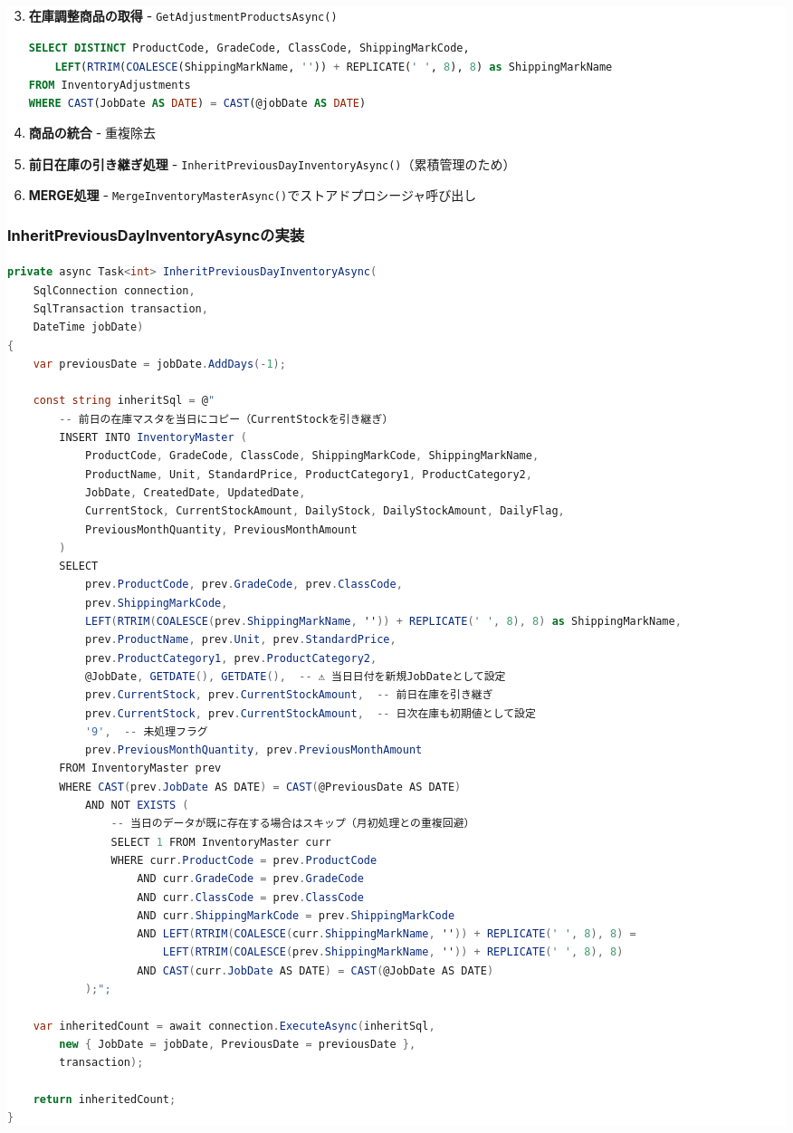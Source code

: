 3. **在庫調整商品の取得** - `GetAdjustmentProductsAsync()`
   ```sql
   SELECT DISTINCT ProductCode, GradeCode, ClassCode, ShippingMarkCode,
       LEFT(RTRIM(COALESCE(ShippingMarkName, '')) + REPLICATE(' ', 8), 8) as ShippingMarkName
   FROM InventoryAdjustments
   WHERE CAST(JobDate AS DATE) = CAST(@jobDate AS DATE)
   ```

4. **商品の統合** - 重複除去

5. **前日在庫の引き継ぎ処理** - `InheritPreviousDayInventoryAsync()`（累積管理のため）

6. **MERGE処理** - `MergeInventoryMasterAsync()`でストアドプロシージャ呼び出し

### InheritPreviousDayInventoryAsyncの実装
```csharp
private async Task<int> InheritPreviousDayInventoryAsync(
    SqlConnection connection, 
    SqlTransaction transaction, 
    DateTime jobDate)
{
    var previousDate = jobDate.AddDays(-1);
    
    const string inheritSql = @"
        -- 前日の在庫マスタを当日にコピー（CurrentStockを引き継ぎ）
        INSERT INTO InventoryMaster (
            ProductCode, GradeCode, ClassCode, ShippingMarkCode, ShippingMarkName,
            ProductName, Unit, StandardPrice, ProductCategory1, ProductCategory2,
            JobDate, CreatedDate, UpdatedDate,
            CurrentStock, CurrentStockAmount, DailyStock, DailyStockAmount, DailyFlag,
            PreviousMonthQuantity, PreviousMonthAmount
        )
        SELECT 
            prev.ProductCode, prev.GradeCode, prev.ClassCode, 
            prev.ShippingMarkCode, 
            LEFT(RTRIM(COALESCE(prev.ShippingMarkName, '')) + REPLICATE(' ', 8), 8) as ShippingMarkName,
            prev.ProductName, prev.Unit, prev.StandardPrice, 
            prev.ProductCategory1, prev.ProductCategory2,
            @JobDate, GETDATE(), GETDATE(),  -- ⚠️ 当日日付を新規JobDateとして設定
            prev.CurrentStock, prev.CurrentStockAmount,  -- 前日在庫を引き継ぎ
            prev.CurrentStock, prev.CurrentStockAmount,  -- 日次在庫も初期値として設定
            '9',  -- 未処理フラグ
            prev.PreviousMonthQuantity, prev.PreviousMonthAmount
        FROM InventoryMaster prev
        WHERE CAST(prev.JobDate AS DATE) = CAST(@PreviousDate AS DATE)
            AND NOT EXISTS (
                -- 当日のデータが既に存在する場合はスキップ（月初処理との重複回避）
                SELECT 1 FROM InventoryMaster curr
                WHERE curr.ProductCode = prev.ProductCode
                    AND curr.GradeCode = prev.GradeCode
                    AND curr.ClassCode = prev.ClassCode
                    AND curr.ShippingMarkCode = prev.ShippingMarkCode
                    AND LEFT(RTRIM(COALESCE(curr.ShippingMarkName, '')) + REPLICATE(' ', 8), 8) = 
                        LEFT(RTRIM(COALESCE(prev.ShippingMarkName, '')) + REPLICATE(' ', 8), 8)
                    AND CAST(curr.JobDate AS DATE) = CAST(@JobDate AS DATE)
            );";
    
    var inheritedCount = await connection.ExecuteAsync(inheritSql, 
        new { JobDate = jobDate, PreviousDate = previousDate }, 
        transaction);
    
    return inheritedCount;
}
```
